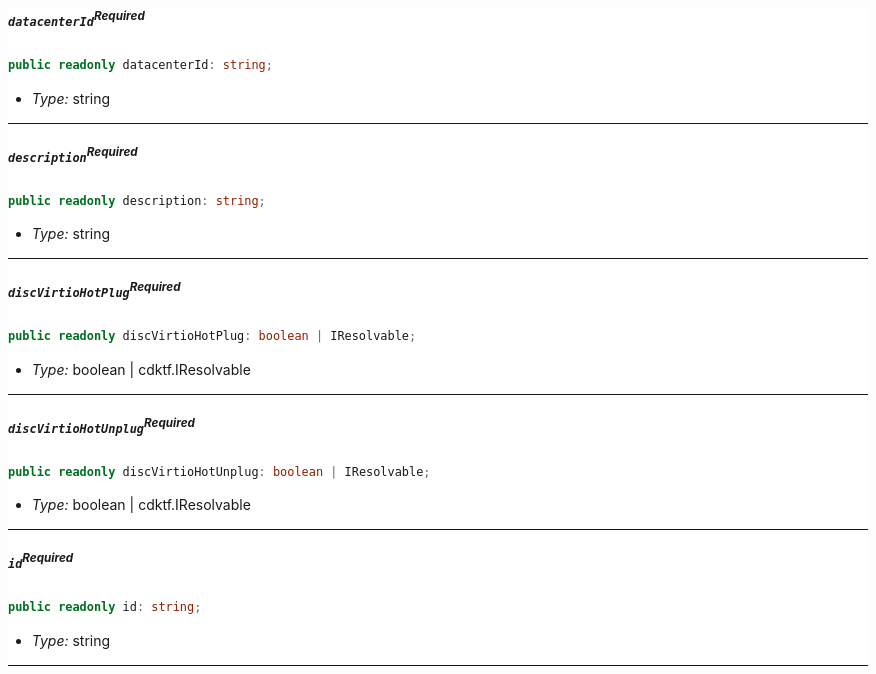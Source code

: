 
##### `datacenterId`<sup>Required</sup> <a name="datacenterId" id="@cdktf/provider-ionoscloud.snapshot.Snapshot.property.datacenterId"></a>

```typescript
public readonly datacenterId: string;
```

- *Type:* string

---

##### `description`<sup>Required</sup> <a name="description" id="@cdktf/provider-ionoscloud.snapshot.Snapshot.property.description"></a>

```typescript
public readonly description: string;
```

- *Type:* string

---

##### `discVirtioHotPlug`<sup>Required</sup> <a name="discVirtioHotPlug" id="@cdktf/provider-ionoscloud.snapshot.Snapshot.property.discVirtioHotPlug"></a>

```typescript
public readonly discVirtioHotPlug: boolean | IResolvable;
```

- *Type:* boolean | cdktf.IResolvable

---

##### `discVirtioHotUnplug`<sup>Required</sup> <a name="discVirtioHotUnplug" id="@cdktf/provider-ionoscloud.snapshot.Snapshot.property.discVirtioHotUnplug"></a>

```typescript
public readonly discVirtioHotUnplug: boolean | IResolvable;
```

- *Type:* boolean | cdktf.IResolvable

---

##### `id`<sup>Required</sup> <a name="id" id="@cdktf/provider-ionoscloud.snapshot.Snapshot.property.id"></a>

```typescript
public readonly id: string;
```

- *Type:* string

---
